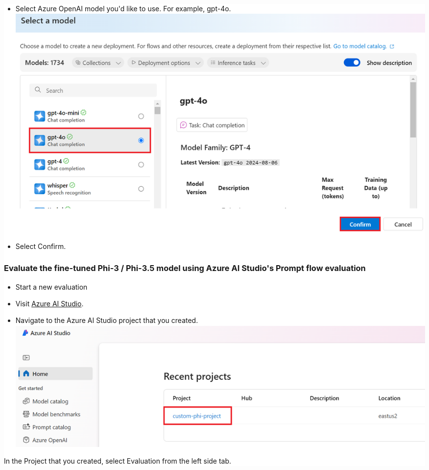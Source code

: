 - Select Azure OpenAI model you'd like to use. For example, gpt-4o.
![](/lab/Workshop%20Instructions/Lab11_Evaluation/images/31_select-openai-model.png)	

- Select Confirm.

### Evaluate the fine-tuned Phi-3 / Phi-3.5 model using Azure AI Studio's Prompt flow evaluation


- Start a new evaluation
- Visit [Azure AI Studio](https://ai.azure.com).

- Navigate to the Azure AI Studio project that you created.
![](/lab/Workshop%20Instructions/Lab11_Evaluation/images/32_select-project-created.png)

In the Project that you created, select Evaluation from the left side tab.
